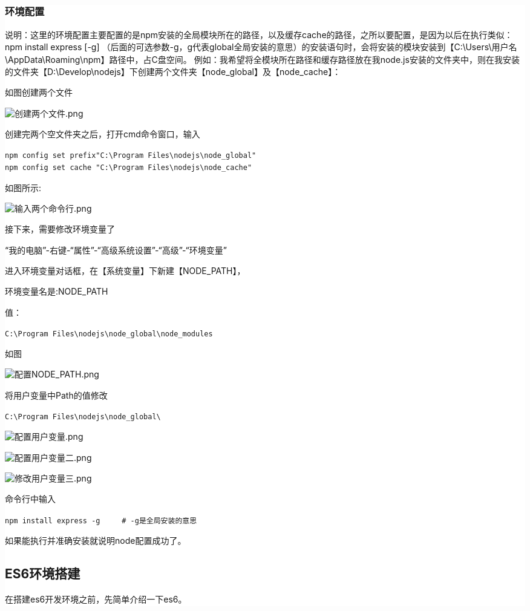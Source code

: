 
###		环境配置

说明：这里的环境配置主要配置的是npm安装的全局模块所在的路径，以及缓存cache的路径，之所以要配置，是因为以后在执行类似：npm install express [-g] （后面的可选参数-g，g代表global全局安装的意思）的安装语句时，会将安装的模块安装到【C:\Users\用户名\AppData\Roaming\npm】路径中，占C盘空间。
例如：我希望将全模块所在路径和缓存路径放在我node.js安装的文件夹中，则在我安装的文件夹【D:\Develop\nodejs】下创建两个文件夹【node_global】及【node_cache】：

如图创建两个文件

![创建两个文件.png](https://i.loli.net/2017/08/14/59914c2509da8.png)

创建完两个空文件夹之后，打开cmd命令窗口，输入
	
	npm config set prefix"C:\Program Files\nodejs\node_global"
	npm config set cache "C:\Program Files\nodejs\node_cache"

如图所示:

![输入两个命令行.png](https://i.loli.net/2017/08/14/59914c7dd44d8.png)

接下来，需要修改环境变量了


“我的电脑”-右键-“属性”-“高级系统设置”-“高级”-“环境变量”

进入环境变量对话框，在【系统变量】下新建【NODE_PATH】，

环境变量名是:NODE_PATH

值：

	C:\Program Files\nodejs\node_global\node_modules

如图

![配置NODE_PATH.png](https://i.loli.net/2017/08/14/59914ec55378a.png)

将用户变量中Path的值修改

	C:\Program Files\nodejs\node_global\

![配置用户变量.png](https://i.loli.net/2017/08/14/59914f20549f3.png)
	

![配置用户变量二.png](https://i.loli.net/2017/08/14/59914f5fd5278.png)

![修改用户变量三.png](https://i.loli.net/2017/08/14/5991503d81981.png)

命令行中输入

	npm install express -g     # -g是全局安装的意思

如果能执行并准确安装就说明node配置成功了。


##		ES6环境搭建

在搭建es6开发环境之前，先简单介绍一下es6。
